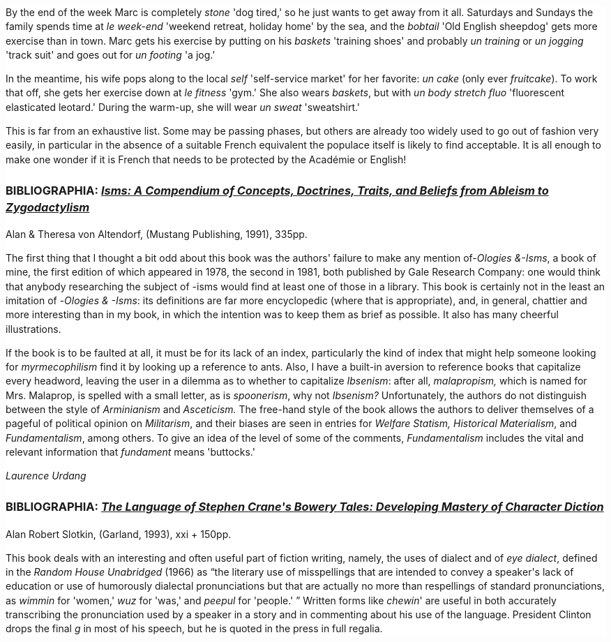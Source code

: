 By the end of the week Marc is completely *stone* 'dog tired,' so he just wants to get away from it all. Saturdays and Sundays the family spends time at *le week-end* 'weekend retreat, holiday home' by the sea, and the *bobtail* 'Old English sheepdog' gets more exercise than in town. Marc gets his exercise by putting on his *baskets* 'training shoes' and probably *un training* or *un jogging* 'track suit' and goes out for *un footing* 'a jog.' 

In the meantime, his wife pops along to the local *self* 'self-service market' for her favorite: *un cake* (only ever *fruitcake*). To work that off, she gets her exercise down at *le fitness* 'gym.' She also wears *baskets*, but with *un body stretch fluo* 'fluorescent elasticated leotard.' During the warm-up, she will wear *un sweat* 'sweatshirt.' 

This is far from an exhaustive list. Some may be passing phases, but others are already too widely used to go out of fashion very easily, in particular in the absence of a suitable French equivalent the populace itself is likely to find acceptable. It is all enough to make one wonder if it is French that needs to be protected by the Acad&eacute;mie or English! 

 

### BIBLIOGRAPHIA: [*Isms: A Compendium of Concepts, Doctrines, Traits, and Beliefs from Ableism to Zygodactylism*](https://www.abebooks.com/ISMs-Compendium-Concepts-Doctrines-Traits-Beliefs/3526109236/bd)
Alan &amp; Theresa von Altendorf, (Mustang Publishing, 1991), 335pp.

The first thing that I thought a bit odd about this book was the authors' failure to make any mention of-*Ologies &amp;-Isms*, a book of mine, the first edition of which appeared in 1978, the second in 1981, both published by Gale Research Company: one would think that anybody researching the subject of -isms would find at least one of those in a library. This book is certainly not in the least an imitation of -*Ologies &amp; -Isms*: its definitions are far more encyclopedic (where that is appropriate), and, in general, chattier and more interesting than in my book, in which the intention was to keep them as brief as possible. It also has many cheerful illustrations. 

If the book is to be faulted at all, it must be for its lack of an index, particularly the kind of index that might help someone looking for *myrmecophilism* find it by looking up a reference to ants. Also, I have a built-in aversion to reference books that capitalize every headword, leaving the user in a dilemma as to whether to capitalize *Ibsenism*: after all, *malapropism,* which is named for Mrs. Malaprop, is spelled with a small letter, as is *spoonerism*, why not *Ibsenism?* Unfortunately, the authors do not distinguish between the style of *Arminianism* and *Asceticism.* The free-hand style of the book allows the authors to deliver themselves of a pageful of political opinion on *Militarism*, and their biases are seen in entries for *Welfare Statism, Historical Materialism*, and *Fundamentalism*, among others. To give an idea of the level of some of the comments, *Fundamentalism* includes the vital and relevant information that *fundament* means 'buttocks.' 

*Laurence Urdang*  

### BIBLIOGRAPHIA: [*The Language of Stephen Crane's Bowery Tales: Developing Mastery of Character Diction*](https://www.abebooks.com/9780815312635/Language-Stephen-CraneS-Bower-Garland-0815312636/plp)
Alan Robert Slotkin, (Garland, 1993), xxi + 150pp.

This book deals with an interesting and often useful part of fiction writing, namely, the uses of dialect and of *eye dialect*, defined in the *Random House Unabridged* (1966) as &ldquo;the literary use of misspellings that are intended to convey a speaker's lack of education or use of humorously dialectal pronunciations but that are actually no more than respellings of standard pronunciations, as *wimmin* for 'women,' *wuz* for 'was,' and *peepul* for 'people.' &rdquo; Written forms like *chewin*' are useful in both accurately transcribing the pronunciation used by a speaker in a story and in commenting about his use of the language. President Clinton drops the final *g* in most of his speech, but he is quoted in the press in full regalia. 
